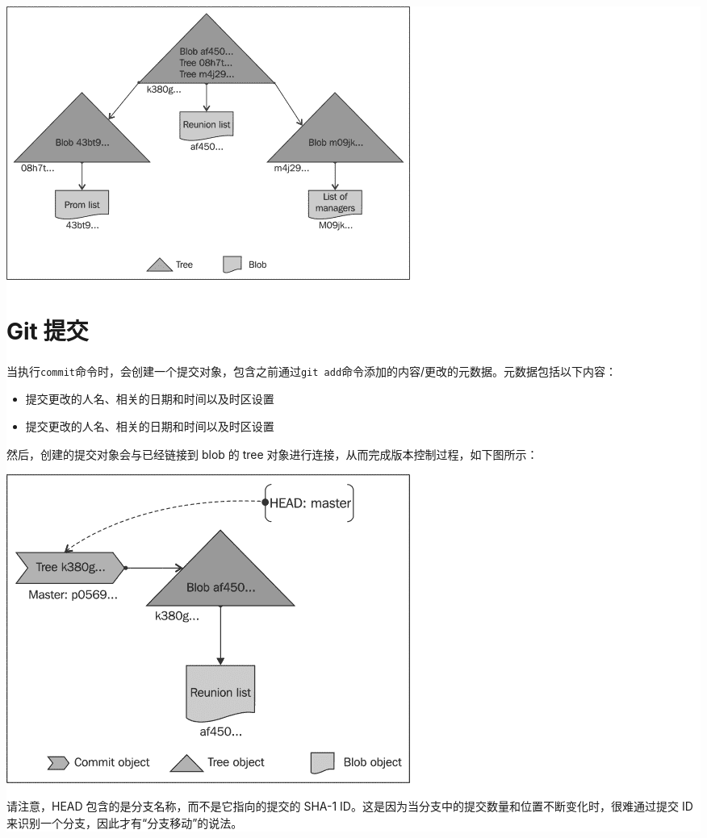 ![Git 添加](img/7522_08_03.jpg)

# Git 提交

当执行`commit`命令时，会创建一个提交对象，包含之前通过`git add`命令添加的内容/更改的元数据。元数据包括以下内容：

+   提交更改的人名、相关的日期和时间以及时区设置

+   提交更改的人名、相关的日期和时间以及时区设置

然后，创建的提交对象会与已经链接到 blob 的 tree 对象进行连接，从而完成版本控制过程，如下图所示：

![Git commit](img/7522_08_04.jpg)

请注意，HEAD 包含的是分支名称，而不是它指向的提交的 SHA-1 ID。这是因为当分支中的提交数量和位置不断变化时，很难通过提交 ID 来识别一个分支，因此才有“分支移动”的说法。
